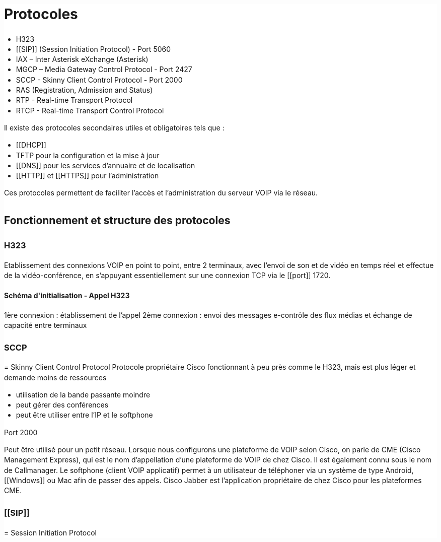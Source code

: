 # Protocoles
- H323
- [[SIP]] (Session Initiation Protocol) - Port 5060
- IAX – Inter Asterisk eXchange (Asterisk)
- MGCP – Media Gateway Control Protocol - Port 2427
- SCCP - Skinny Client Control Protocol - Port 2000
- RAS (Registration, Admission and Status) 
- RTP - Real-time Transport Protocol
- RTCP - Real-time Transport Control Protocol

Il existe des protocoles secondaires utiles et obligatoires tels que :
- [[DHCP]]
- TFTP pour la configuration et la mise à jour
- [[DNS]] pour les services d’annuaire et de localisation
- [[HTTP]] et [[HTTPS]] pour l’administration

Ces protocoles permettent de faciliter l’accès et l’administration du serveur VOIP via le réseau.

## Fonctionnement et structure des protocoles

### H323
Etablissement des connexions VOIP en point to point, entre 2 terminaux, avec l’envoi de son et de vidéo en temps réel et effectue de la vidéo-conférence, en s’appuyant essentiellement sur une connexion TCP via le [[port]] 1720.

#### Schéma d'initialisation - Appel H323
1ère connexion : établissement de l’appel
2ème connexion : envoi des messages e-contrôle des flux médias et échange de capacité entre terminaux

### SCCP
= Skinny Client Control Protocol
Protocole propriétaire Cisco fonctionnant à peu près comme le H323, mais est plus léger et demande moins de ressources
- utilisation de la bande passante moindre
- peut gérer des conférences
- peut être utiliser entre l’IP et le softphone

Port 2000 

Peut être utilisé pour un petit réseau. Lorsque nous configurons une plateforme de VOIP selon Cisco, on parle de CME (Cisco Management Express), qui est le nom d’appellation d’une plateforme de VOIP de chez Cisco. 
Il est également connu sous le nom de Callmanager. Le softphone (client VOIP applicatif) permet à un utilisateur de téléphoner via un système de type Android, [[Windows]] ou Mac afin de passer des appels. 
Cisco Jabber est l’application propriétaire de chez Cisco pour les plateformes CME.

### [[SIP]] 
= Session Initiation Protocol
